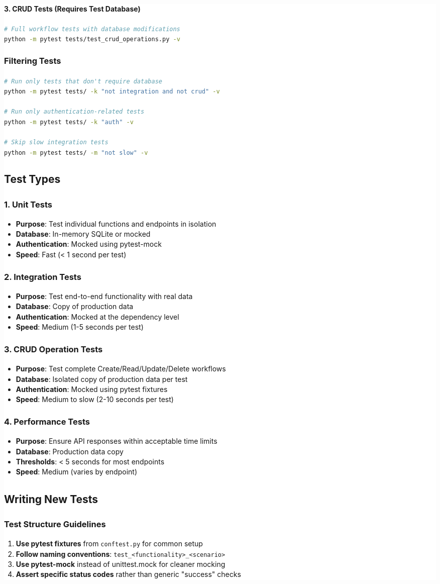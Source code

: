 #### 3. CRUD Tests (Requires Test Database)
```bash
# Full workflow tests with database modifications
python -m pytest tests/test_crud_operations.py -v
```

### Filtering Tests

```bash
# Run only tests that don't require database
python -m pytest tests/ -k "not integration and not crud" -v

# Run only authentication-related tests
python -m pytest tests/ -k "auth" -v

# Skip slow integration tests
python -m pytest tests/ -m "not slow" -v
```

## Test Types

### 1. Unit Tests
- **Purpose**: Test individual functions and endpoints in isolation
- **Database**: In-memory SQLite or mocked
- **Authentication**: Mocked using pytest-mock
- **Speed**: Fast (< 1 second per test)

### 2. Integration Tests
- **Purpose**: Test end-to-end functionality with real data
- **Database**: Copy of production data
- **Authentication**: Mocked at the dependency level
- **Speed**: Medium (1-5 seconds per test)

### 3. CRUD Operation Tests
- **Purpose**: Test complete Create/Read/Update/Delete workflows
- **Database**: Isolated copy of production data per test
- **Authentication**: Mocked using pytest fixtures
- **Speed**: Medium to slow (2-10 seconds per test)

### 4. Performance Tests
- **Purpose**: Ensure API responses within acceptable time limits
- **Database**: Production data copy
- **Thresholds**: < 5 seconds for most endpoints
- **Speed**: Medium (varies by endpoint)

## Writing New Tests

### Test Structure Guidelines

1. **Use pytest fixtures** from `conftest.py` for common setup
2. **Follow naming conventions**: `test_<functionality>_<scenario>`
3. **Use pytest-mock** instead of unittest.mock for cleaner mocking
4. **Assert specific status codes** rather than generic "success" checks
